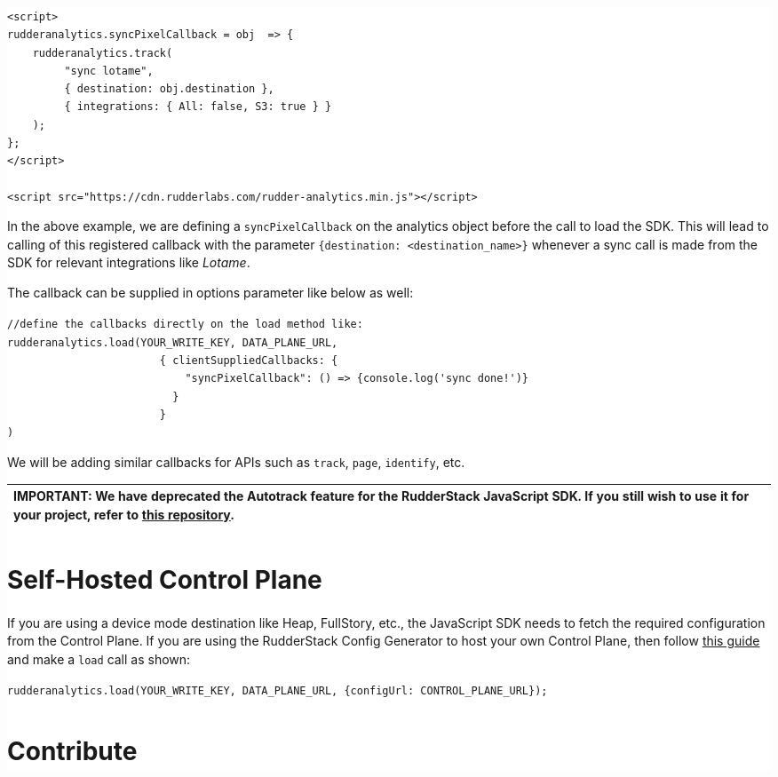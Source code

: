```
<script>
rudderanalytics.syncPixelCallback = obj  => {
    rudderanalytics.track(
         "sync lotame",
         { destination: obj.destination },
         { integrations: { All: false, S3: true } }
    );
};
</script>

<script src="https://cdn.rudderlabs.com/rudder-analytics.min.js"></script>

```

In the above example, we are defining a `syncPixelCallback` on the analytics object before the call to load the SDK. This will lead to calling of this registered callback with the parameter `{destination: <destination_name>}` whenever a sync call is made from the SDK for relevant integrations like _Lotame_.

The callback can be supplied in options parameter like below as well:

```
//define the callbacks directly on the load method like:
rudderanalytics.load(YOUR_WRITE_KEY, DATA_PLANE_URL,
	                    { clientSuppliedCallbacks: {
						    "syncPixelCallback": () => {console.log('sync done!')}
						  }
						}
)
```

We will be adding similar callbacks for APIs such as `track`, `page`, `identify`, etc.

| **IMPORTANT**: We have deprecated the Autotrack feature for the RudderStack JavaScript SDK. If you still wish to use it for your project, refer to [this repository](https://github.com/rudderlabs/rudder-sdk-js-autotrack#autotrack). |
| :------------------------------------------------------------------------------------------------------------------------------------------------------------------------------------------------------------------------------------- |

# [](https://github.com/rudderlabs/rudder-sdk-js/blob/master/README.md#self-hosted-control-plane)Self-Hosted Control Plane

If you are using a device mode destination like Heap, FullStory, etc., the JavaScript SDK needs to fetch the required configuration from the Control Plane. If you are using the RudderStack Config Generator to host your own Control Plane, then follow [this guide](https://docs.rudderstack.com/how-to-guides/rudderstack-config-generator) and make a `load` call as shown:

```
rudderanalytics.load(YOUR_WRITE_KEY, DATA_PLANE_URL, {configUrl: CONTROL_PLANE_URL});

```

# [](https://github.com/rudderlabs/rudder-sdk-js/blob/master/README.md#contribute)Contribute
